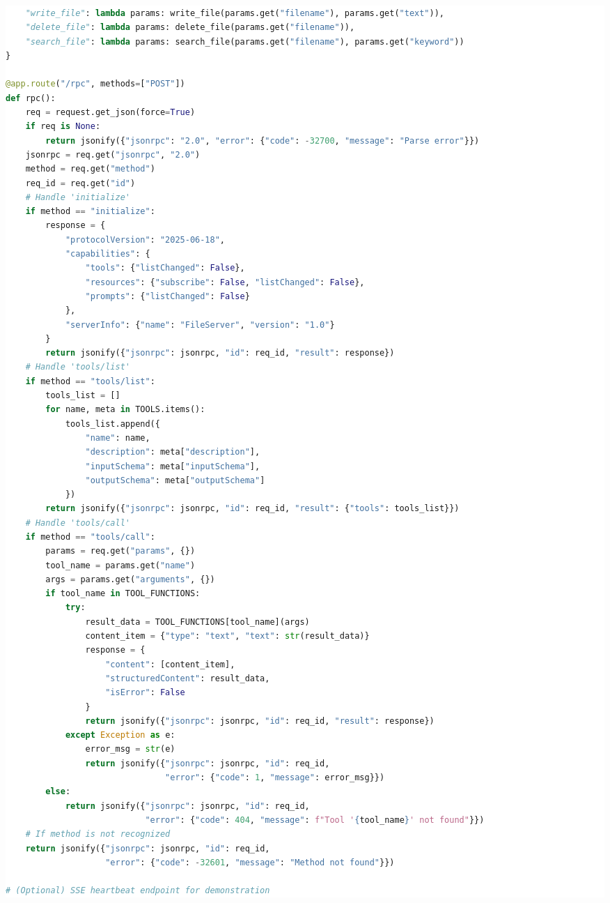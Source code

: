 ```python
    "write_file": lambda params: write_file(params.get("filename"), params.get("text")),
    "delete_file": lambda params: delete_file(params.get("filename")),
    "search_file": lambda params: search_file(params.get("filename"), params.get("keyword"))
}

@app.route("/rpc", methods=["POST"])
def rpc():
    req = request.get_json(force=True)
    if req is None:
        return jsonify({"jsonrpc": "2.0", "error": {"code": -32700, "message": "Parse error"}})
    jsonrpc = req.get("jsonrpc", "2.0")
    method = req.get("method")
    req_id = req.get("id")
    # Handle 'initialize'
    if method == "initialize":
        response = {
            "protocolVersion": "2025-06-18",
            "capabilities": {
                "tools": {"listChanged": False},
                "resources": {"subscribe": False, "listChanged": False},
                "prompts": {"listChanged": False}
            },
            "serverInfo": {"name": "FileServer", "version": "1.0"}
        }
        return jsonify({"jsonrpc": jsonrpc, "id": req_id, "result": response})
    # Handle 'tools/list'
    if method == "tools/list":
        tools_list = []
        for name, meta in TOOLS.items():
            tools_list.append({
                "name": name,
                "description": meta["description"],
                "inputSchema": meta["inputSchema"],
                "outputSchema": meta["outputSchema"]
            })
        return jsonify({"jsonrpc": jsonrpc, "id": req_id, "result": {"tools": tools_list}})
    # Handle 'tools/call'
    if method == "tools/call":
        params = req.get("params", {})
        tool_name = params.get("name")
        args = params.get("arguments", {})
        if tool_name in TOOL_FUNCTIONS:
            try:
                result_data = TOOL_FUNCTIONS[tool_name](args)
                content_item = {"type": "text", "text": str(result_data)}
                response = {
                    "content": [content_item],
                    "structuredContent": result_data,
                    "isError": False
                }
                return jsonify({"jsonrpc": jsonrpc, "id": req_id, "result": response})
            except Exception as e:
                error_msg = str(e)
                return jsonify({"jsonrpc": jsonrpc, "id": req_id,
                                "error": {"code": 1, "message": error_msg}})
        else:
            return jsonify({"jsonrpc": jsonrpc, "id": req_id,
                            "error": {"code": 404, "message": f"Tool '{tool_name}' not found"}})
    # If method is not recognized
    return jsonify({"jsonrpc": jsonrpc, "id": req_id,
                    "error": {"code": -32601, "message": "Method not found"}})

# (Optional) SSE heartbeat endpoint for demonstration
```